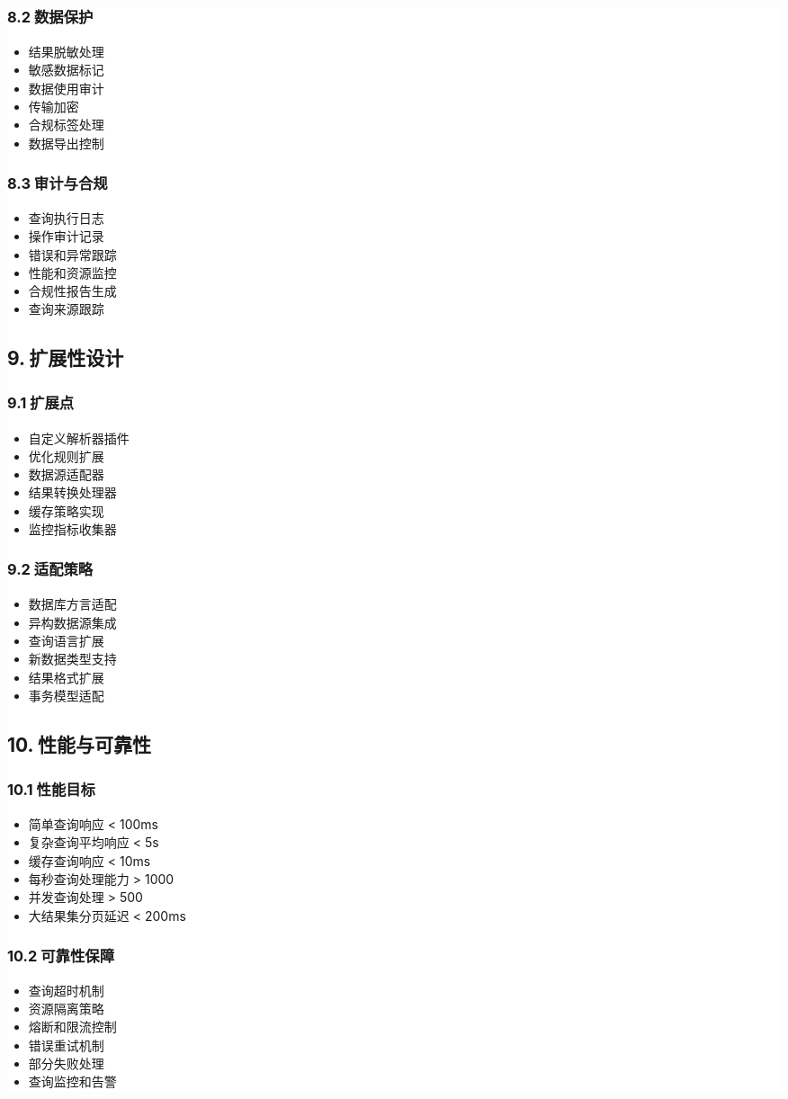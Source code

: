 ### 8.2 数据保护
- 结果脱敏处理
- 敏感数据标记
- 数据使用审计
- 传输加密
- 合规标签处理
- 数据导出控制

### 8.3 审计与合规
- 查询执行日志
- 操作审计记录
- 错误和异常跟踪
- 性能和资源监控
- 合规性报告生成
- 查询来源跟踪

## 9. 扩展性设计

### 9.1 扩展点
- 自定义解析器插件
- 优化规则扩展
- 数据源适配器
- 结果转换处理器
- 缓存策略实现
- 监控指标收集器

### 9.2 适配策略
- 数据库方言适配
- 异构数据源集成
- 查询语言扩展
- 新数据类型支持
- 结果格式扩展
- 事务模型适配

## 10. 性能与可靠性

### 10.1 性能目标
- 简单查询响应 < 100ms
- 复杂查询平均响应 < 5s
- 缓存查询响应 < 10ms
- 每秒查询处理能力 > 1000
- 并发查询处理 > 500
- 大结果集分页延迟 < 200ms

### 10.2 可靠性保障
- 查询超时机制
- 资源隔离策略
- 熔断和限流控制
- 错误重试机制
- 部分失败处理
- 查询监控和告警
